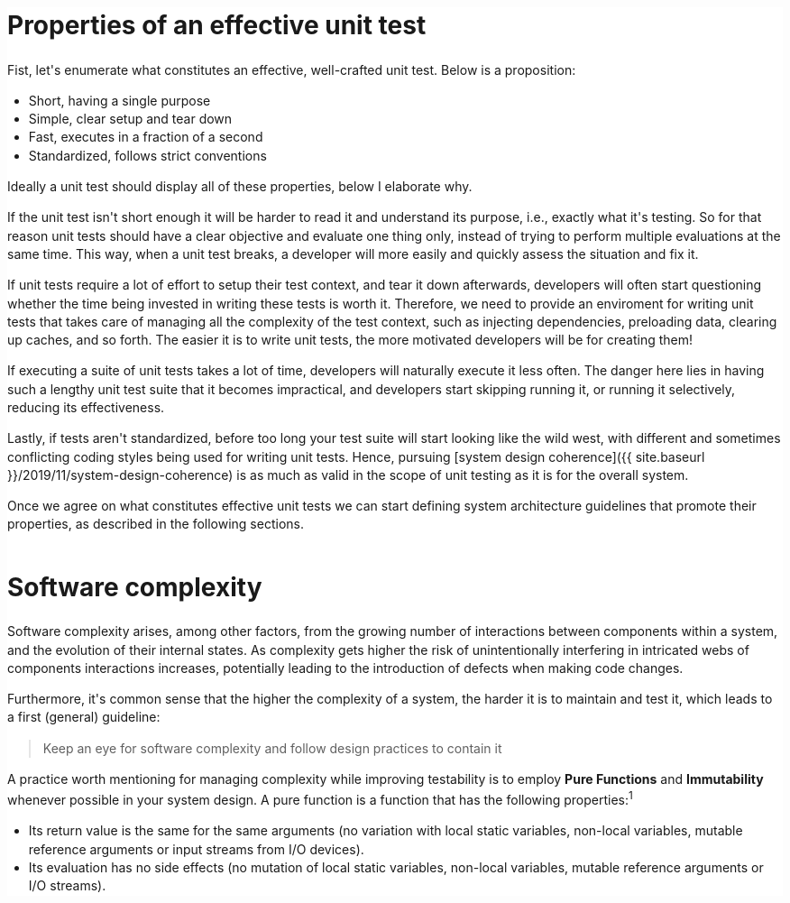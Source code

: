 Properties of an effective unit test
============

Fist, let's enumerate what constitutes an effective, well-crafted unit test. Below is a proposition:

* Short, having a single purpose
* Simple, clear setup and tear down
* Fast, executes in a fraction of a second
* Standardized, follows strict conventions

Ideally a unit test should display all of these properties, below I elaborate why.

If the unit test isn't short enough it will be harder to read it and understand its purpose, i.e., exactly what it's testing. So for that reason unit tests should have a clear objective and evaluate one thing only, instead of trying to perform multiple evaluations at the same time. This way, when a unit test breaks, a developer will more easily and quickly assess the situation and fix it.

If unit tests require a lot of effort to setup their test context, and tear it down afterwards, developers will often start questioning whether the time being invested in writing these tests is worth it. Therefore, we need to provide an enviroment for writing unit tests that takes care of managing all the complexity of the test context, such as injecting dependencies, preloading data, clearing up caches, and so forth. The easier it is to write unit tests, the more motivated developers will be for creating them!

If executing a suite of unit tests takes a lot of time, developers will naturally execute it less often. The danger here lies in having such a lengthy unit test suite that it becomes impractical, and developers start skipping running it, or running it selectively, reducing its effectiveness.

Lastly, if tests aren't standardized, before too long your test suite will start looking like the wild west, with different and sometimes conflicting coding styles being used for writing unit tests. Hence, pursuing [system design coherence]({{ site.baseurl }}/2019/11/system-design-coherence) is as much as valid in the scope of unit testing as it is for the overall system.

Once we agree on what constitutes effective unit tests we can start defining system architecture guidelines that promote their properties, as described in the following sections.

Software complexity
============

Software complexity arises, among other factors, from the growing number of interactions between components within a system, and the evolution of their internal states. As complexity gets higher the risk of unintentionally interfering in intricated webs of components interactions increases, potentially leading to the introduction of defects when making code changes.

Furthermore, it's common sense that the higher the complexity of a system, the harder it is to maintain and test it, which leads to a first (general) guideline:

> Keep an eye for software complexity and follow design practices to contain it

A practice worth mentioning for managing complexity while improving testability is to employ <b>Pure Functions</b> and <b>Immutability</b> whenever possible in your system design. A pure function is a function that has the following properties:<sup>1</sup>

* Its return value is the same for the same arguments (no variation with local static variables, non-local variables, mutable reference arguments or input streams from I/O devices).
* Its evaluation has no side effects (no mutation of local static variables, non-local variables, mutable reference arguments or I/O streams).
